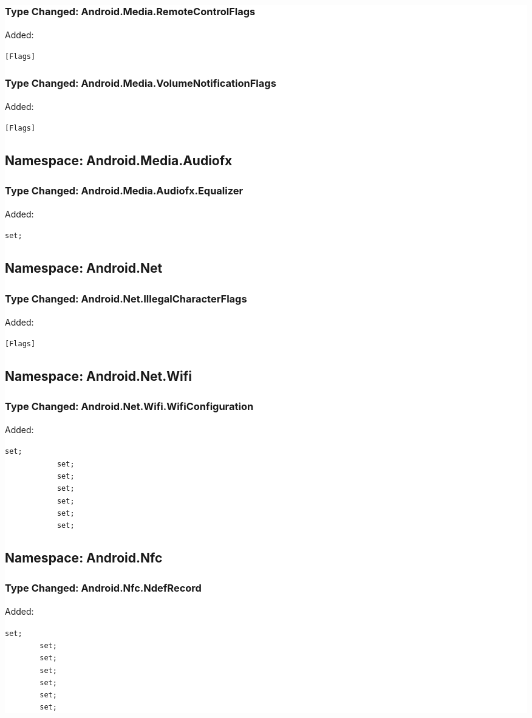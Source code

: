 <h3 id='Android.Media.RemoteControlFlags'>Type Changed: Android.Media.RemoteControlFlags</h3>

Added:

```
[Flags]
```

<h3 id='Android.Media.VolumeNotificationFlags'>Type Changed: Android.Media.VolumeNotificationFlags</h3>

Added:

```
[Flags]
```

<h2 id='Android.Media.Audiofx'>Namespace: Android.Media.Audiofx</h2>

<h3 id='Android.Media.Audiofx.Equalizer'>Type Changed: Android.Media.Audiofx.Equalizer</h3>

Added:

```
set;
```

<h2 id='Android.Net'>Namespace: Android.Net</h2>

<h3 id='Android.Net.IllegalCharacterFlags'>Type Changed: Android.Net.IllegalCharacterFlags</h3>

Added:

```
[Flags]
```

<h2 id='Android.Net.Wifi'>Namespace: Android.Net.Wifi</h2>

<h3 id='Android.Net.Wifi.WifiConfiguration'>Type Changed: Android.Net.Wifi.WifiConfiguration</h3>

Added:

```
set;
 			set;
 			set;
 			set;
 			set;
 			set;
 			set;
```

<h2 id='Android.Nfc'>Namespace: Android.Nfc</h2>

<h3 id='Android.Nfc.NdefRecord'>Type Changed: Android.Nfc.NdefRecord</h3>

Added:

```
set;
 		set;
 		set;
 		set;
 		set;
 		set;
 		set;
```
